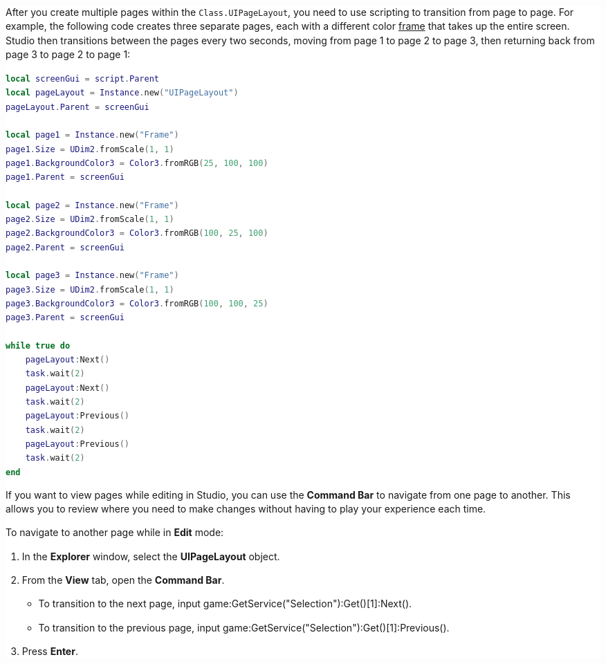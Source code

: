 After you create multiple pages within the `Class.UIPageLayout`, you need to use scripting to transition from page to page. For example, the following code creates three separate pages, each with a different color [frame](./frames.md) that takes up the entire screen. Studio then transitions between the pages every two seconds, moving from page&nbsp;1 to page&nbsp;2 to page&nbsp;3, then returning back from page&nbsp;3 to page&nbsp;2 to page&nbsp;1:

```lua
local screenGui = script.Parent
local pageLayout = Instance.new("UIPageLayout")
pageLayout.Parent = screenGui

local page1 = Instance.new("Frame")
page1.Size = UDim2.fromScale(1, 1)
page1.BackgroundColor3 = Color3.fromRGB(25, 100, 100)
page1.Parent = screenGui

local page2 = Instance.new("Frame")
page2.Size = UDim2.fromScale(1, 1)
page2.BackgroundColor3 = Color3.fromRGB(100, 25, 100)
page2.Parent = screenGui

local page3 = Instance.new("Frame")
page3.Size = UDim2.fromScale(1, 1)
page3.BackgroundColor3 = Color3.fromRGB(100, 100, 25)
page3.Parent = screenGui

while true do
    pageLayout:Next()
    task.wait(2)
    pageLayout:Next()
    task.wait(2)
    pageLayout:Previous()
    task.wait(2)
    pageLayout:Previous()
    task.wait(2)
end
```

If you want to view pages while editing in Studio, you can use the **Command&nbsp;Bar** to navigate from one page to another. This allows you to review where you need to make changes without having to play your experience each time.

To navigate to another page while in **Edit** mode:

1. In the **Explorer** window, select the **UIPageLayout** object.
2. From the **View** tab, open the **Command&nbsp;Bar**.

   - To transition to the next page, input <InlineCode>game:GetService("Selection"):Get()[1]:Next()</InlineCode>.

   - To transition to the previous page, input <InlineCode>game:GetService("Selection"):Get()[1]:Previous()</InlineCode>.

3. Press **Enter**.
